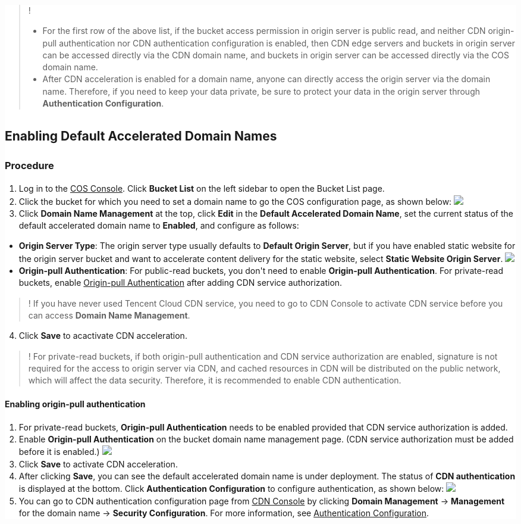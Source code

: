 >!
>- For the first row of the above list, if the bucket access permission in origin server is public read, and neither CDN origin-pull authentication nor CDN authentication configuration is enabled, then CDN edge servers and buckets in origin server can be accessed directly via the CDN domain name, and buckets in origin server can be accessed directly via the COS domain name.
>- After CDN acceleration is enabled for a domain name, anyone can directly access the origin server via the domain name. Therefore, if you need to keep your data private, be sure to protect your data in the origin server through **Authentication Configuration**.

## Enabling Default Accelerated Domain Names
### Procedure
1. Log in to the [COS Console](https://console.cloud.tencent.com/cos5). Click **Bucket List** on the left sidebar to open the Bucket List page.
2. Click the bucket for which you need to set a domain name to go the COS configuration page, as shown below:
![](https://main.qcloudimg.com/raw/8a4ceacd4892f0f9f660a6f6fa9dacd0.png)
3. Click **Domain Name Management** at the top, click **Edit** in the **Default Accelerated Domain Name**, set the current status of the default accelerated domain name to **Enabled**, and configure as follows:
 - **Origin Server Type**: The origin server type usually defaults to **Default Origin Server**, but if you have enabled static website for the origin server bucket and want to accelerate content delivery for the static website, select **Static Website Origin Server**.
![](https://main.qcloudimg.com/raw/90169099da40a28451808e4f41d94f31.png)
 - **Origin-pull Authentication**: For public-read buckets, you don't need to enable **Origin-pull Authentication**. For private-read buckets, enable [Origin-pull Authentication](#step1) after adding CDN service authorization.
 >! If you have never used Tencent Cloud CDN service, you need to go to CDN Console to activate CDN service before you can access **Domain Name Management**.
4. Click **Save** to acactivate CDN acceleration.
>! For private-read buckets, if both origin-pull authentication and CDN service authorization are enabled, signature is not required for the access to origin server via CDN, and cached resources in CDN will be distributed on the public network, which will affect the data security. Therefore, it is recommended to enable CDN authentication.

<span id="step1"></span>
#### Enabling origin-pull authentication
1. For private-read buckets, **Origin-pull Authentication** needs to be enabled provided that CDN service authorization is added.
2. Enable **Origin-pull Authentication** on the bucket domain name management page. (CDN service authorization must be added before it is enabled.)
![](https://main.qcloudimg.com/raw/08c716a65196d653c56ae3a63e9f0605.png)
3. Click **Save** to activate CDN acceleration.
4. After clicking **Save**, you can see the default accelerated domain name is under deployment. The status of **CDN authentication** is displayed at the bottom. Click **Authentication Configuration** to configure authentication, as shown below:
![](https://main.qcloudimg.com/raw/996b8f07d0c026e314b8207a2ccbc5c5.png)
5. You can go to CDN authentication configuration page from [CDN Console](https://console.cloud.tencent.com/cdn) by clicking **Domain Management** -> **Management** for the domain name -> **Security Configuration**. For more information, see [Authentication Configuration](https://cloud.tencent.com/document/product/228/33115).
